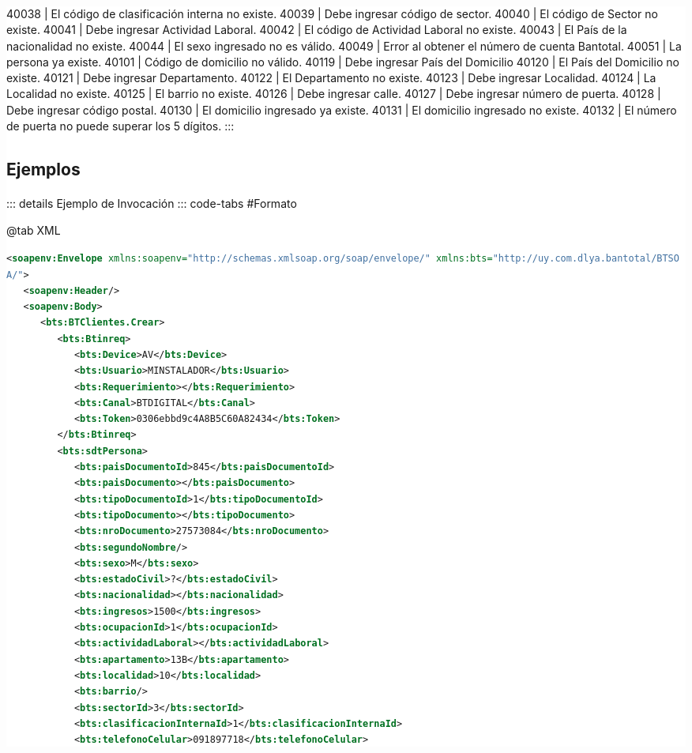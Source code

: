 40038 | El código de clasificación interna no existe.
40039 | Debe ingresar código de sector.
40040 | El código de Sector no existe.
40041 | Debe ingresar Actividad Laboral.
40042 | El código de Actividad Laboral no existe.
40043 | El País de la nacionalidad no existe.
40044 | El sexo ingresado no es válido.
40049 | Error al obtener el número de cuenta Bantotal.
40051 | La persona ya existe.
40101 | Código de domicilio no válido.
40119 | Debe ingresar País del Domicilio
40120 | El País del Domicilio no existe.
40121 | Debe ingresar Departamento.
40122 | El Departamento no existe.
40123 | Debe ingresar Localidad.
40124 | La Localidad no existe.
40125 | El barrio no existe.
40126 | Debe ingresar calle.
40127 | Debe ingresar número de puerta.
40128 | Debe ingresar código postal.
40130 | El domicilio ingresado ya existe.
40131 | El domicilio ingresado no existe.
40132 | El número de puerta no puede superar los 5 dígitos.
::: 


## **Ejemplos**


::: details Ejemplo de Invocación 
::: code-tabs #Formato

@tab XML
```xml
<soapenv:Envelope xmlns:soapenv="http://schemas.xmlsoap.org/soap/envelope/" xmlns:bts="http://uy.com.dlya.bantotal/BTSOA/">
   <soapenv:Header/>
   <soapenv:Body>
      <bts:BTClientes.Crear>
         <bts:Btinreq>
            <bts:Device>AV</bts:Device>
            <bts:Usuario>MINSTALADOR</bts:Usuario>
            <bts:Requerimiento></bts:Requerimiento>
            <bts:Canal>BTDIGITAL</bts:Canal>
            <bts:Token>0306ebbd9c4A8B5C60A82434</bts:Token>
         </bts:Btinreq>
         <bts:sdtPersona>
            <bts:paisDocumentoId>845</bts:paisDocumentoId>
            <bts:paisDocumento></bts:paisDocumento>
            <bts:tipoDocumentoId>1</bts:tipoDocumentoId>
            <bts:tipoDocumento></bts:tipoDocumento>
            <bts:nroDocumento>27573084</bts:nroDocumento>
            <bts:segundoNombre/>
            <bts:sexo>M</bts:sexo>
            <bts:estadoCivil>?</bts:estadoCivil>
            <bts:nacionalidad></bts:nacionalidad>
            <bts:ingresos>1500</bts:ingresos>
            <bts:ocupacionId>1</bts:ocupacionId>
            <bts:actividadLaboral></bts:actividadLaboral>
            <bts:apartamento>13B</bts:apartamento>
            <bts:localidad>10</bts:localidad>
            <bts:barrio/>
            <bts:sectorId>3</bts:sectorId>
            <bts:clasificacionInternaId>1</bts:clasificacionInternaId>
            <bts:telefonoCelular>091897718</bts:telefonoCelular>
```